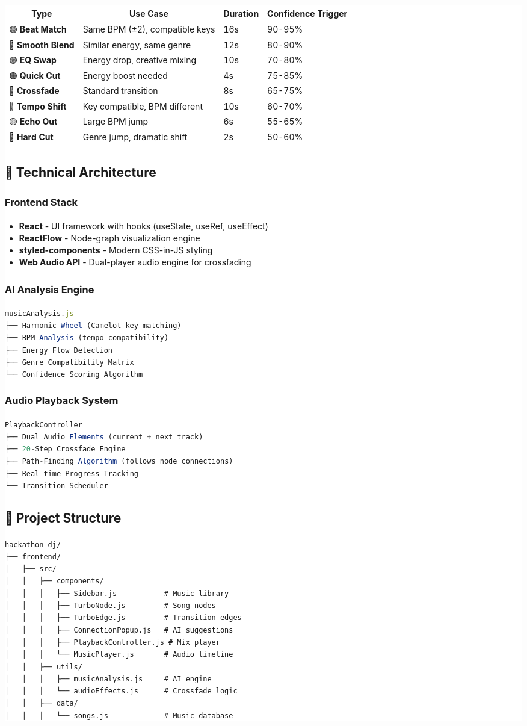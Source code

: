 | Type | Use Case | Duration | Confidence Trigger |
|------|----------|----------|-------------------|
| 🟢 **Beat Match** | Same BPM (±2), compatible keys | 16s | 90-95% |
| 🔵 **Smooth Blend** | Similar energy, same genre | 12s | 80-90% |
| 🟣 **EQ Swap** | Energy drop, creative mixing | 10s | 70-80% |
| 🟠 **Quick Cut** | Energy boost needed | 4s | 75-85% |
| 🔷 **Crossfade** | Standard transition | 8s | 65-75% |
| 🌸 **Tempo Shift** | Key compatible, BPM different | 10s | 60-70% |
| 🟡 **Echo Out** | Large BPM jump | 6s | 55-65% |
| 🔴 **Hard Cut** | Genre jump, dramatic shift | 2s | 50-60% |

## 🧠 Technical Architecture

### Frontend Stack
- **React** - UI framework with hooks (useState, useRef, useEffect)
- **ReactFlow** - Node-graph visualization engine
- **styled-components** - Modern CSS-in-JS styling
- **Web Audio API** - Dual-player audio engine for crossfading

### AI Analysis Engine
```javascript
musicAnalysis.js
├── Harmonic Wheel (Camelot key matching)
├── BPM Analysis (tempo compatibility)
├── Energy Flow Detection
├── Genre Compatibility Matrix
└── Confidence Scoring Algorithm
```

### Audio Playback System
```javascript
PlaybackController
├── Dual Audio Elements (current + next track)
├── 20-Step Crossfade Engine
├── Path-Finding Algorithm (follows node connections)
├── Real-time Progress Tracking
└── Transition Scheduler
```

## 📁 Project Structure

```
hackathon-dj/
├── frontend/
│   ├── src/
│   │   ├── components/
│   │   │   ├── Sidebar.js           # Music library
│   │   │   ├── TurboNode.js         # Song nodes
│   │   │   ├── TurboEdge.js         # Transition edges
│   │   │   ├── ConnectionPopup.js   # AI suggestions
│   │   │   ├── PlaybackController.js # Mix player
│   │   │   └── MusicPlayer.js       # Audio timeline
│   │   ├── utils/
│   │   │   ├── musicAnalysis.js     # AI engine
│   │   │   └── audioEffects.js      # Crossfade logic
│   │   ├── data/
│   │   │   └── songs.js             # Music database
```
